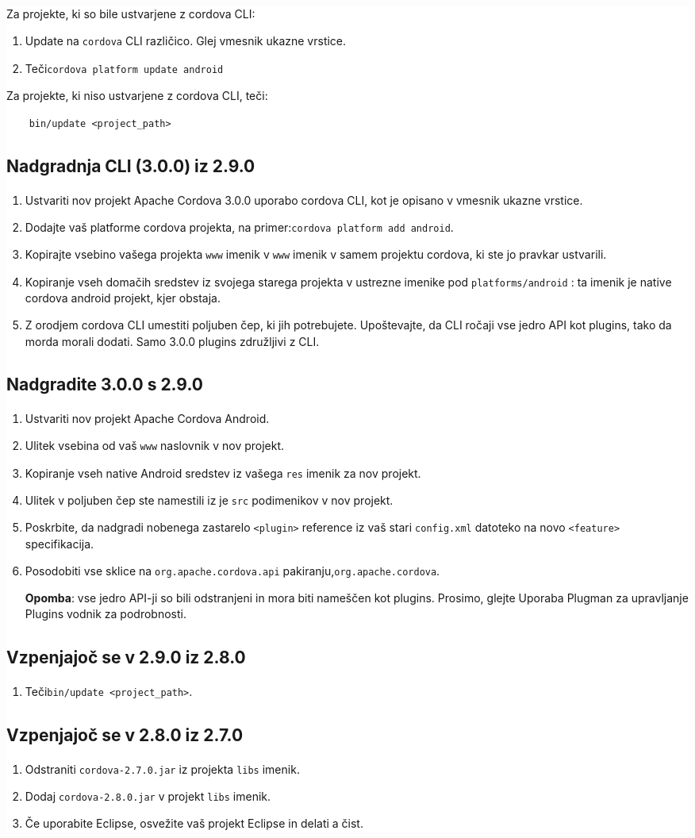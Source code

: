 Za projekte, ki so bile ustvarjene z cordova CLI:

1.  Update na `cordova` CLI različico. Glej vmesnik ukazne vrstice.

2.  Teči`cordova platform update android`

Za projekte, ki niso ustvarjene z cordova CLI, teči:

        bin/update <project_path>
    

## Nadgradnja CLI (3.0.0) iz 2.9.0

1.  Ustvariti nov projekt Apache Cordova 3.0.0 uporabo cordova CLI, kot je opisano v vmesnik ukazne vrstice.

2.  Dodajte vaš platforme cordova projekta, na primer:`cordova
platform add android`.

3.  Kopirajte vsebino vašega projekta `www` imenik v `www` imenik v samem projektu cordova, ki ste jo pravkar ustvarili.

4.  Kopiranje vseh domačih sredstev iz svojega starega projekta v ustrezne imenike pod `platforms/android` : ta imenik je native cordova android projekt, kjer obstaja.

5.  Z orodjem cordova CLI umestiti poljuben čep, ki jih potrebujete. Upoštevajte, da CLI ročaji vse jedro API kot plugins, tako da morda morali dodati. Samo 3.0.0 plugins združljivi z CLI.

## Nadgradite 3.0.0 s 2.9.0

1.  Ustvariti nov projekt Apache Cordova Android.

2.  Ulitek vsebina od vaš `www` naslovnik v nov projekt.

3.  Kopiranje vseh native Android sredstev iz vašega `res` imenik za nov projekt.

4.  Ulitek v poljuben čep ste namestili iz je `src` podimenikov v nov projekt.

5.  Poskrbite, da nadgradi nobenega zastarelo `<plugin>` reference iz vaš stari `config.xml` datoteko na novo `<feature>` specifikacija.

6.  Posodobiti vse sklice na `org.apache.cordova.api` pakiranju,`org.apache.cordova`.
    
    **Opomba**: vse jedro API-ji so bili odstranjeni in mora biti nameščen kot plugins. Prosimo, glejte Uporaba Plugman za upravljanje Plugins vodnik za podrobnosti.

## Vzpenjajoč se v 2.9.0 iz 2.8.0

1.  Teči`bin/update <project_path>`.

## Vzpenjajoč se v 2.8.0 iz 2.7.0

1.  Odstraniti `cordova-2.7.0.jar` iz projekta `libs` imenik.

2.  Dodaj `cordova-2.8.0.jar` v projekt `libs` imenik.

3.  Če uporabite Eclipse, osvežite vaš projekt Eclipse in delati a čist.
